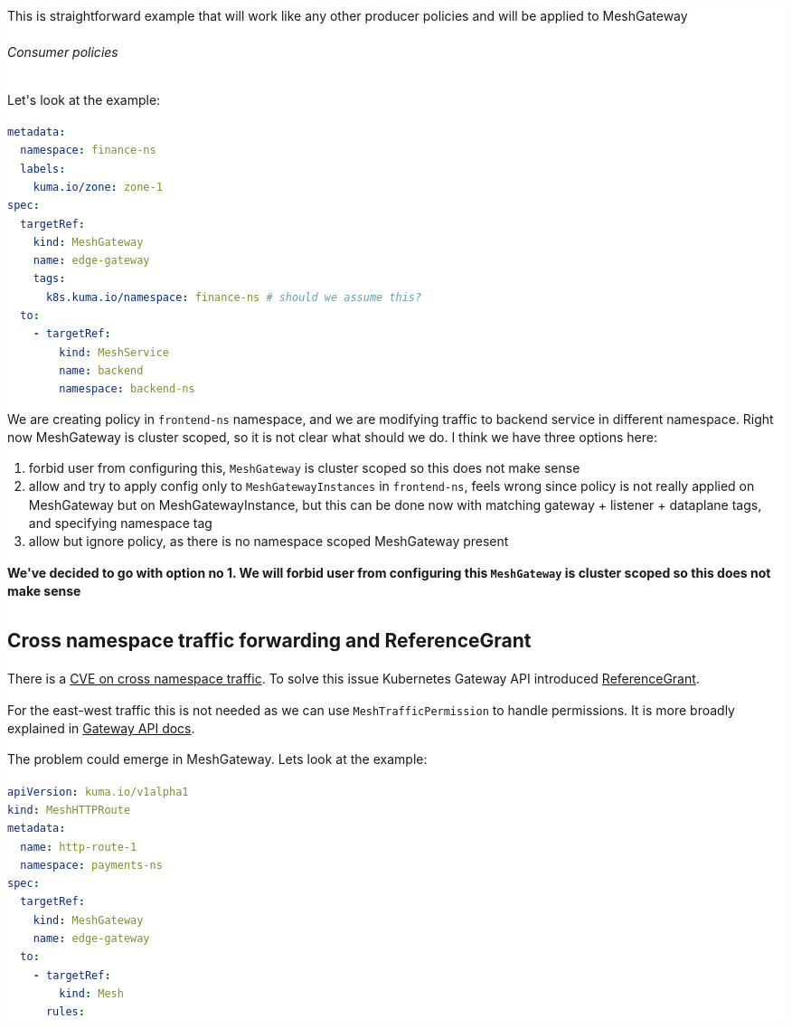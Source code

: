 This is straightforward example that will work like any other producer policies and will be applied to MeshGateway

###### Consumer policies

Let's look at the example:

```yaml
metadata:
  namespace: finance-ns
  labels:
    kuma.io/zone: zone-1
spec:
  targetRef:
    kind: MeshGateway
    name: edge-gateway
    tags:
      k8s.kuma.io/namespace: finance-ns # should we assume this?
  to:
    - targetRef:
        kind: MeshService
        name: backend
        namespace: backend-ns
```

We are creating policy in `frontend-ns` namespace, and we are modifying traffic to backend service in different namespace. 
Right now MeshGateway is cluster scoped, so it is not clear what should we do. I think we have three options here:

1. forbid user from configuring this, `MeshGateway` is cluster scoped so this does not make sense
2. allow and try to apply config only to `MeshGatewayInstances` in `frontend-ns`, feels wrong since policy is not really applied on MeshGateway but on MeshGatewayInstance, 
but this can be done now with matching gateway + listener + dataplane tags, and specifying namespace tag 
3. allow but ignore policy, as there is no namespace scoped MeshGateway present

**We've decided to go with option no 1. We will forbid user from configuring this `MeshGateway` is cluster scoped so this does not make sense**

## Cross namespace traffic forwarding and ReferenceGrant

There is a [CVE on cross namespace traffic](https://github.com/kubernetes/kubernetes/issues/103675). To solve this issue
Kubernetes Gateway API introduced [ReferenceGrant](https://gateway-api.sigs.k8s.io/api-types/referencegrant/).

For the east-west traffic this is not needed as we can use `MeshTrafficPermission` to handle permissions. It is more
broadly explained in [Gateway API docs](https://gateway-api.sigs.k8s.io/geps/gep-1426/#namespace-boundaries).

The problem could emerge in MeshGateway. Lets look at the example:

```yaml
apiVersion: kuma.io/v1alpha1
kind: MeshHTTPRoute
metadata:
  name: http-route-1
  namespace: payments-ns
spec:
  targetRef:
    kind: MeshGateway
    name: edge-gateway
  to:
    - targetRef:
        kind: Mesh
      rules:
```